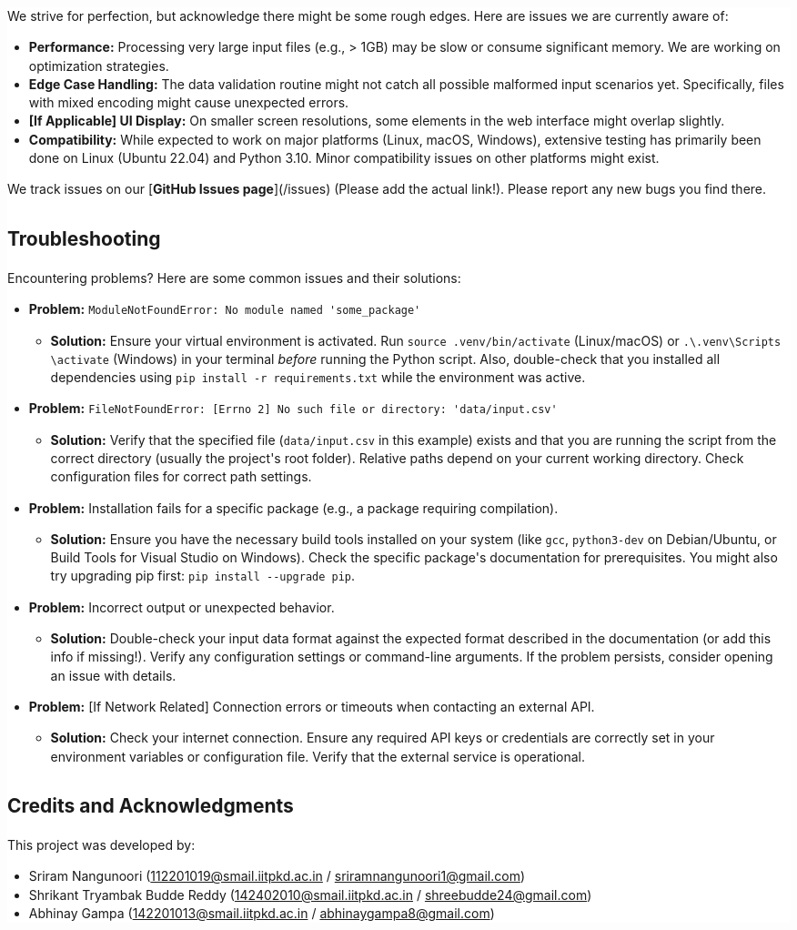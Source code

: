 We strive for perfection, but acknowledge there might be some rough edges. Here are issues we are currently aware of:

*   **Performance:** Processing very large input files (e.g., > 1GB) may be slow or consume significant memory. We are working on optimization strategies.
*   **Edge Case Handling:** The data validation routine might not catch all possible malformed input scenarios yet. Specifically, files with mixed encoding might cause unexpected errors.
*   **[If Applicable] UI Display:** On smaller screen resolutions, some elements in the web interface might overlap slightly.
*   **Compatibility:** While expected to work on major platforms (Linux, macOS, Windows), extensive testing has primarily been done on Linux (Ubuntu 22.04) and Python 3.10. Minor compatibility issues on other platforms might exist.

We track issues on our [**GitHub Issues page**](<Your-GitHub-Repo-Link>/issues) (Please add the actual link!). Please report any new bugs you find there.

## Troubleshooting

Encountering problems? Here are some common issues and their solutions:

*   **Problem:** `ModuleNotFoundError: No module named 'some_package'`
    *   **Solution:** Ensure your virtual environment is activated. Run `source .venv/bin/activate` (Linux/macOS) or `.\.venv\Scripts\activate` (Windows) in your terminal *before* running the Python script. Also, double-check that you installed all dependencies using `pip install -r requirements.txt` while the environment was active.

*   **Problem:** `FileNotFoundError: [Errno 2] No such file or directory: 'data/input.csv'`
    *   **Solution:** Verify that the specified file (`data/input.csv` in this example) exists and that you are running the script from the correct directory (usually the project's root folder). Relative paths depend on your current working directory. Check configuration files for correct path settings.

*   **Problem:** Installation fails for a specific package (e.g., a package requiring compilation).
    *   **Solution:** Ensure you have the necessary build tools installed on your system (like `gcc`, `python3-dev` on Debian/Ubuntu, or Build Tools for Visual Studio on Windows). Check the specific package's documentation for prerequisites. You might also try upgrading pip first: `pip install --upgrade pip`.

*   **Problem:** Incorrect output or unexpected behavior.
    *   **Solution:** Double-check your input data format against the expected format described in the documentation (or add this info if missing!). Verify any configuration settings or command-line arguments. If the problem persists, consider opening an issue with details.

*   **Problem:** [If Network Related] Connection errors or timeouts when contacting an external API.
    *   **Solution:** Check your internet connection. Ensure any required API keys or credentials are correctly set in your environment variables or configuration file. Verify that the external service is operational.

## Credits and Acknowledgments

This project was developed by:

*   Sriram Nangunoori (112201019@smail.iitpkd.ac.in / sriramnangunoori1@gmail.com)
*   Shrikant Tryambak Budde Reddy (142402010@smail.iitpkd.ac.in / shreebudde24@gmail.com)
*   Abhinay Gampa (142201013@smail.iitpkd.ac.in / abhinaygampa8@gmail.com)

